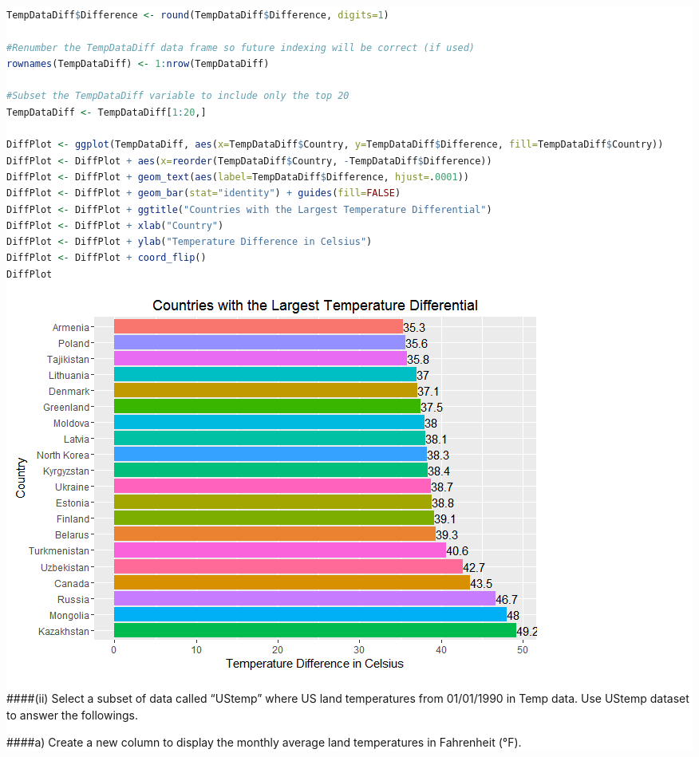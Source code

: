 ```r
TempDataDiff$Difference <- round(TempDataDiff$Difference, digits=1)

#Renumber the TempDataDiff data frame so future indexing will be correct (if used)
rownames(TempDataDiff) <- 1:nrow(TempDataDiff)

#Subset the TempDataDiff variable to include only the top 20
TempDataDiff <- TempDataDiff[1:20,]

DiffPlot <- ggplot(TempDataDiff, aes(x=TempDataDiff$Country, y=TempDataDiff$Difference, fill=TempDataDiff$Country))
DiffPlot <- DiffPlot + aes(x=reorder(TempDataDiff$Country, -TempDataDiff$Difference))
DiffPlot <- DiffPlot + geom_text(aes(label=TempDataDiff$Difference, hjust=.0001))
DiffPlot <- DiffPlot + geom_bar(stat="identity") + guides(fill=FALSE)
DiffPlot <- DiffPlot + ggtitle("Countries with the Largest Temperature Differential")
DiffPlot <- DiffPlot + xlab("Country")
DiffPlot <- DiffPlot + ylab("Temperature Difference in Celsius")
DiffPlot <- DiffPlot + coord_flip()
DiffPlot
```

![](CaseStudy2Final_files/figure-html/unnamed-chunk-6-1.png)

####(ii)  Select a subset of data called “UStemp” where US land temperatures from 01/01/1990 in Temp data. Use UStemp dataset to answer the followings.

####a) Create a new column to display the monthly average land temperatures in Fahrenheit (°F).

